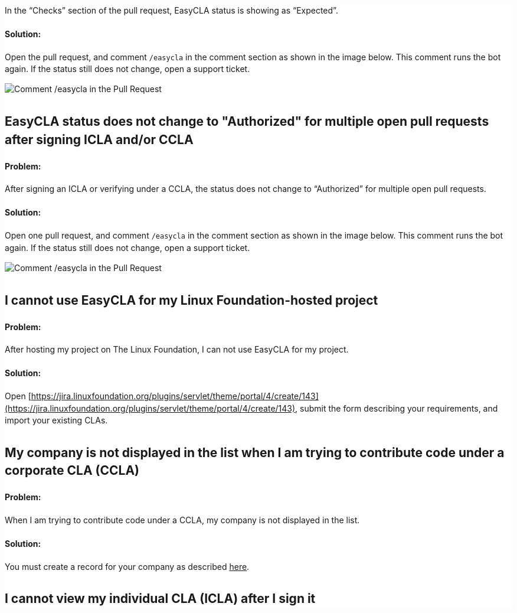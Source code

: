 In the “Checks” section of the pull request, EasyCLA status is showing as “Expected”.

#### **Solution:**

Open the pull request, and comment `/easycla` in the comment section as shown in the image below. This comment runs the bot again. If the status still does not change, open a support ticket.

![Comment /easycla in the Pull Request](<../../../../.gitbook/assets/pull request commenting.png>)

## EasyCLA status does not change to "Authorized" for multiple open pull requests after signing ICLA and/or CCLA

#### **Problem:**

After signing an ICLA or verifying under a CCLA, the status does not change to “Authorized” for multiple open pull requests.

#### **Solution:**

Open one pull request, and comment `/easycla` in the comment section as shown in the image below. This comment runs the bot again. If the status still does not change, open a support ticket.

![Comment /easycla in the Pull Request](<../../../../.gitbook/assets/pull request commenting.png>)

## **I cannot use EasyCLA for my Linux Foundation-hosted project**

#### **Problem:**

After hosting my project on The Linux Foundation, I can not use EasyCLA for my project.

#### **Solution:**

Open [https://jira.linuxfoundation.org/plugins/servlet/theme/portal/4/create/143](https://jira.linuxfoundation.org/plugins/servlet/theme/portal/4/create/143), submit the form describing your requirements, and import your existing CLAs.

## My company is not displayed in the list when I am trying to contribute code under a corporate CLA (CCLA)

#### Problem:

When I am trying to contribute code under a CCLA, my company is not displayed in the list.

#### Solution:

You must create a record for your company as described [here](https://github.com/communitybridge/docs/blob/master/easycla/v2-current/getting-started/easycla-troubleshooting/broken-reference/README.md).

## I cannot view my individual CLA (ICLA) after I sign it
